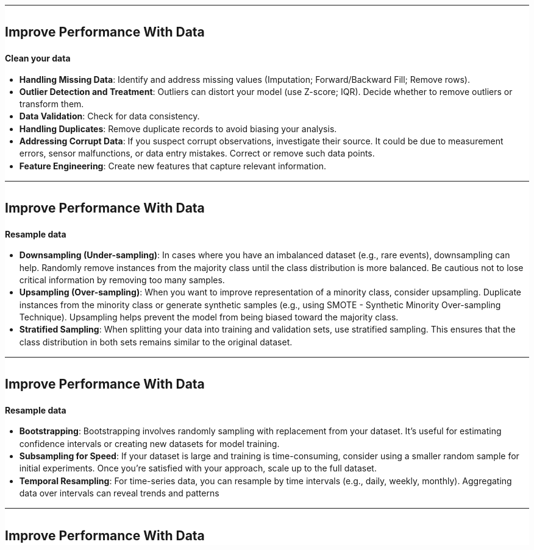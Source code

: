 
---

## Improve Performance With Data

**Clean your data**

- **Handling Missing Data**: Identify and address missing values (Imputation; Forward/Backward Fill; Remove rows).
- **Outlier Detection and Treatment**: Outliers can distort your model (use Z-score; IQR). Decide whether to remove outliers or transform them.
- **Data Validation**: Check for data consistency.
- **Handling Duplicates**: Remove duplicate records to avoid biasing your analysis.
- **Addressing Corrupt Data**: If you suspect corrupt observations, investigate their source. It could be due to measurement errors, sensor malfunctions, or data entry mistakes. Correct or remove such data points.
- **Feature Engineering**: Create new features that capture relevant information.

---

## Improve Performance With Data

**Resample data**

- **Downsampling (Under-sampling)**: In cases where you have an imbalanced dataset (e.g., rare events), downsampling can help. Randomly remove instances from the majority class until the class distribution is more balanced. Be cautious not to lose critical information by removing too many samples.
- **Upsampling (Over-sampling)**: When you want to improve representation of a minority class, consider upsampling. Duplicate instances from the minority class or generate synthetic samples (e.g., using SMOTE - Synthetic Minority Over-sampling Technique). Upsampling helps prevent the model from being biased toward the majority class.
- **Stratified Sampling**: When splitting your data into training and validation sets, use stratified sampling. This ensures that the class distribution in both sets remains similar to the original dataset.

---

## Improve Performance With Data

**Resample data**

- **Bootstrapping**: Bootstrapping involves randomly sampling with replacement from your dataset. It’s useful for estimating confidence intervals or creating new datasets for model training.
- **Subsampling for Speed**: If your dataset is large and training is time-consuming, consider using a smaller random sample for initial experiments. Once you’re satisfied with your approach, scale up to the full dataset.
- **Temporal Resampling**: For time-series data, you can resample by time intervals (e.g., daily, weekly, monthly). Aggregating data over intervals can reveal trends and patterns

---

## Improve Performance With Data
